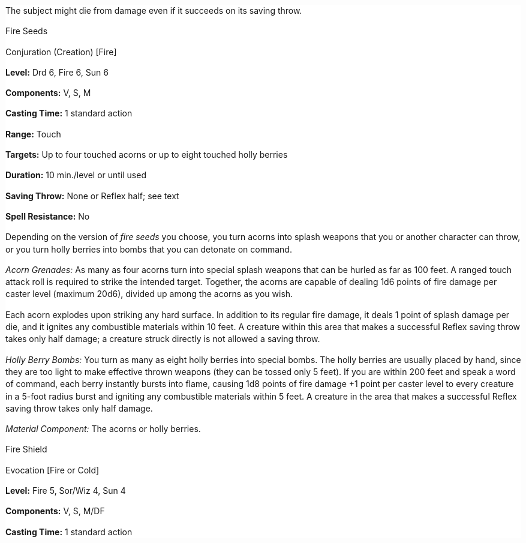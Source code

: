The subject might die from damage even if it succeeds on its saving
throw.

Fire Seeds

Conjuration (Creation) \[Fire\]

**Level:** Drd 6, Fire 6, Sun 6

**Components:** V, S, M

**Casting Time:** 1 standard action

**Range:** Touch

**Targets:** Up to four touched acorns or up to eight touched holly
berries

**Duration:** 10 min./level or until used

**Saving Throw:** None or Reflex half; see text

**Spell Resistance:** No

Depending on the version of *fire seeds* you choose, you turn acorns
into splash weapons that you or another character can throw, or you turn
holly berries into bombs that you can detonate on command.

*Acorn Grenades:* As many as four acorns turn into special splash
weapons that can be hurled as far as 100 feet. A ranged touch attack
roll is required to strike the intended target. Together, the acorns are
capable of dealing 1d6 points of fire damage per caster level (maximum
20d6), divided up among the acorns as you wish.

Each acorn explodes upon striking any hard surface. In addition to its
regular fire damage, it deals 1 point of splash damage per die, and it
ignites any combustible materials within 10 feet. A creature within this
area that makes a successful Reflex saving throw takes only half damage;
a creature struck directly is not allowed a saving throw.

*Holly Berry Bombs:* You turn as many as eight holly berries into
special bombs. The holly berries are usually placed by hand, since they
are too light to make effective thrown weapons (they can be tossed only
5 feet). If you are within 200 feet and speak a word of command, each
berry instantly bursts into flame, causing 1d8 points of fire damage +1
point per caster level to every creature in a 5-foot radius burst and
igniting any combustible materials within 5 feet. A creature in the area
that makes a successful Reflex saving throw takes only half damage.

*Material Component:* The acorns or holly berries.

Fire Shield

Evocation \[Fire or Cold\]

**Level:** Fire 5, Sor/Wiz 4, Sun 4

**Components:** V, S, M/DF

**Casting Time:** 1 standard action
